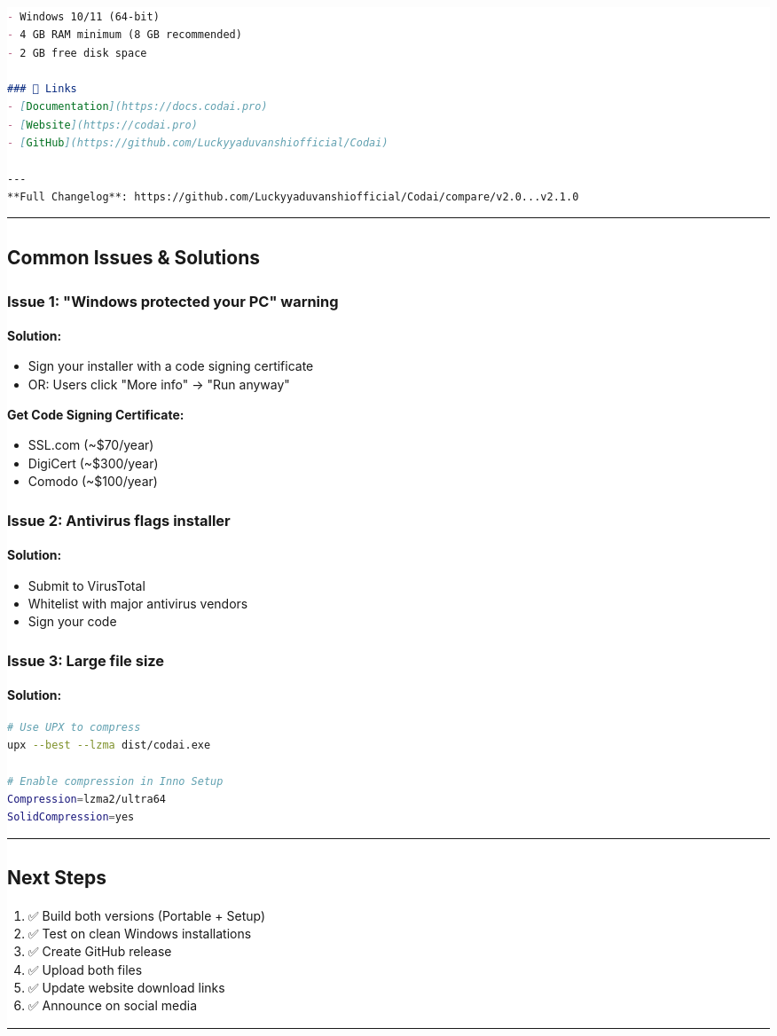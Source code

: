 ```markdown
- Windows 10/11 (64-bit)
- 4 GB RAM minimum (8 GB recommended)
- 2 GB free disk space

### 🔗 Links
- [Documentation](https://docs.codai.pro)
- [Website](https://codai.pro)
- [GitHub](https://github.com/Luckyyaduvanshiofficial/Codai)

---
**Full Changelog**: https://github.com/Luckyyaduvanshiofficial/Codai/compare/v2.0...v2.1.0
```

---

## Common Issues & Solutions

### Issue 1: "Windows protected your PC" warning

**Solution:**
- Sign your installer with a code signing certificate
- OR: Users click "More info" → "Run anyway"

**Get Code Signing Certificate:**
- SSL.com (~$70/year)
- DigiCert (~$300/year)
- Comodo (~$100/year)

### Issue 2: Antivirus flags installer

**Solution:**
- Submit to VirusTotal
- Whitelist with major antivirus vendors
- Sign your code

### Issue 3: Large file size

**Solution:**
```bash
# Use UPX to compress
upx --best --lzma dist/codai.exe

# Enable compression in Inno Setup
Compression=lzma2/ultra64
SolidCompression=yes
```

---

## Next Steps

1. ✅ Build both versions (Portable + Setup)
2. ✅ Test on clean Windows installations
3. ✅ Create GitHub release
4. ✅ Upload both files
5. ✅ Update website download links
6. ✅ Announce on social media

---